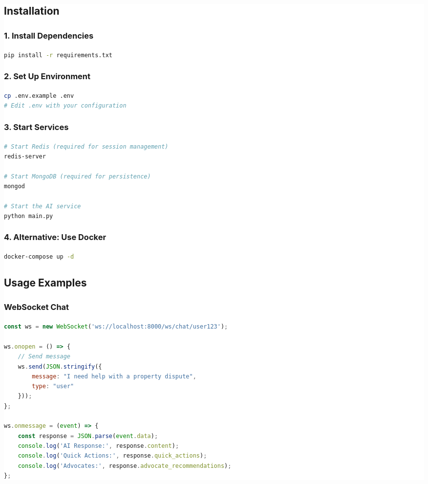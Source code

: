 ## Installation

### 1. Install Dependencies
```bash
pip install -r requirements.txt
```

### 2. Set Up Environment
```bash
cp .env.example .env
# Edit .env with your configuration
```

### 3. Start Services
```bash
# Start Redis (required for session management)
redis-server

# Start MongoDB (required for persistence)
mongod

# Start the AI service
python main.py
```

### 4. Alternative: Use Docker
```bash
docker-compose up -d
```

## Usage Examples

### WebSocket Chat
```javascript
const ws = new WebSocket('ws://localhost:8000/ws/chat/user123');

ws.onopen = () => {
    // Send message
    ws.send(JSON.stringify({
        message: "I need help with a property dispute",
        type: "user"
    }));
};

ws.onmessage = (event) => {
    const response = JSON.parse(event.data);
    console.log('AI Response:', response.content);
    console.log('Quick Actions:', response.quick_actions);
    console.log('Advocates:', response.advocate_recommendations);
};
```
